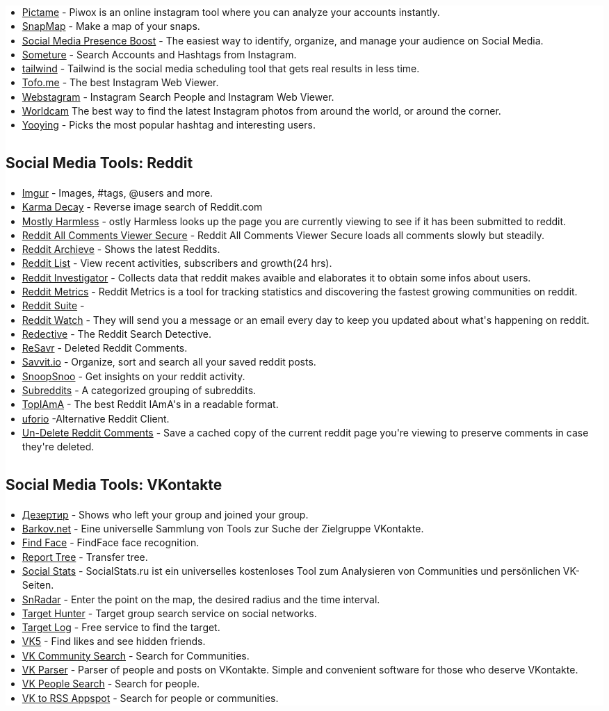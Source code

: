 * [Pictame](https://pictame.com) - Piwox is an online instagram tool where you can analyze your accounts instantly.
* [SnapMap](https://snapmap.knightlab.com) - Make a map of your snaps.
* [Social Media Presence Boost](https://www.seo25.com/7-tips-to-give-your-businesss-social-media-presence-a-boost/) - The easiest way to identify, organize, and manage your audience on Social Media.
* [Someture](https://someture.com) - Search Accounts and Hashtags from Instagram.
* [tailwind](https://www.tailwindapp.com/) - Tailwind is the social media scheduling tool that gets real results in less time.
* [Tofo.me](https://tofo.me/) - The best Instagram Web Viewer.
* [Webstagram](https://webstagram.org/) - Instagram Search People and Instagram Web Viewer.
* [Worldcam](http://worldc.am/) The best way to find the latest Instagram photos from around the world, or around the corner.
* [Yooying](https://www.yooying.com/) - Picks the most popular hashtag and interesting users.

## Social Media Tools: Reddit

* [Imgur](https://imgur.com/) - Images, #tags, @users and more.
* [Karma Decay](http://karmadecay.com/) - Reverse image search of Reddit.com
* [Mostly Harmless](http://kerrick.github.io/Mostly-Harmless/#features) - ostly Harmless looks up the page you are currently viewing to see if it has been submitted to reddit.
* [Reddit All Comments Viewer Secure](https://chrome.google.com/webstore/detail/reddit-all-comments-viewe/hgpgeobpjpchpmkecjppgcnekmbibgbi?hl=en-GB) - Reddit All Comments Viewer Secure loads all comments slowly but steadily.
* [Reddit Archieve](http://www.redditarchive.com/) - Shows the latest Reddits.
* [Reddit List](http://redditlist.com/) - View recent activities, subscribers and growth(24 hrs).
* [Reddit Investigator](https://www.redditinvestigator.com/) - Collects data that reddit makes avaible and elaborates it to obtain some infos about users.
* [Reddit Metrics](https://redditmetrics.com/) - Reddit Metrics is a tool for tracking statistics and discovering the fastest growing communities on reddit.
* [Reddit Suite](https://chrome.google.com/webstore/detail/reddit-enhancement-suite/kbmfpngjjgdllneeigpgjifpgocmfgmb) - 
* [Reddit Watch](https://redditwatch.com/) - They will send you a message or an email every day to keep you updated about what's happening on reddit.
* [Redective](http://redective.com/) - The Reddit Search Detective.
* [ReSavr](https://www.resavr.com/) - Deleted Reddit Comments.
* [Savvit.io](http://savvit.io/) - Organize, sort and search all your saved reddit posts.
* [SnoopSnoo](https://snoopsnoo.com/) - Get insights on your reddit activity.
* [Subreddits](http://subreddits.org/) - A categorized grouping of subreddits.
* [TopIAmA](https://www.topiama.com) - The best Reddit IAmA's in a readable format.
* [uforio](http://uforio.com/) -Alternative Reddit Client.
* [Un-Delete Reddit Comments](https://chrome.google.com/webstore/detail/un-delete-reddit-comments/goelkfmlebeihlnanaindammeonplnhi?hl=en) - Save a cached copy of the current reddit page you're viewing to preserve comments in case they're deleted.

## Social Media Tools: VKontakte

* [Дезертир](https://vk.com/app3046467) - Shows who left your group and joined your group.
* [Barkov.net](https://vk.barkov.net/) - Eine universelle Sammlung von Tools zur Suche der Zielgruppe VKontakte.
* [Find Face](https://findface.pro/) - FindFace face recognition.
* [Report Tree](http://dcpu.ru/vk_repost_tree.php) - Transfer tree.
* [Social Stats](https://vk.com/socialstats) - SocialStats.ru ist ein universelles kostenloses Tool zum Analysieren von Communities und persönlichen VK-Seiten.
* [SnRadar](http://snradar.azurewebsites.net/) - Enter the point on the map, the desired radius and the time interval.
* [Target Hunter](https://targethunter.ru/) - Target group search service on social networks.
* [Target Log](https://targetolog.com/) - Free service to find the target.
* [VK5](http://vk5.city4me.com/) - Find likes and see hidden friends.
* [VK Community Search](https://vk.com/communities) - Search for Communities.
* [VK Parser](http://vkparser.ru/) - Parser of people and posts on VKontakte. Simple and convenient software for those who deserve VKontakte.
* [VK People Search](https://vk.com/people) - Search for people.
* [VK to RSS Appspot](http://vk-to-rss.appspot.com/) - Search for people or communities.